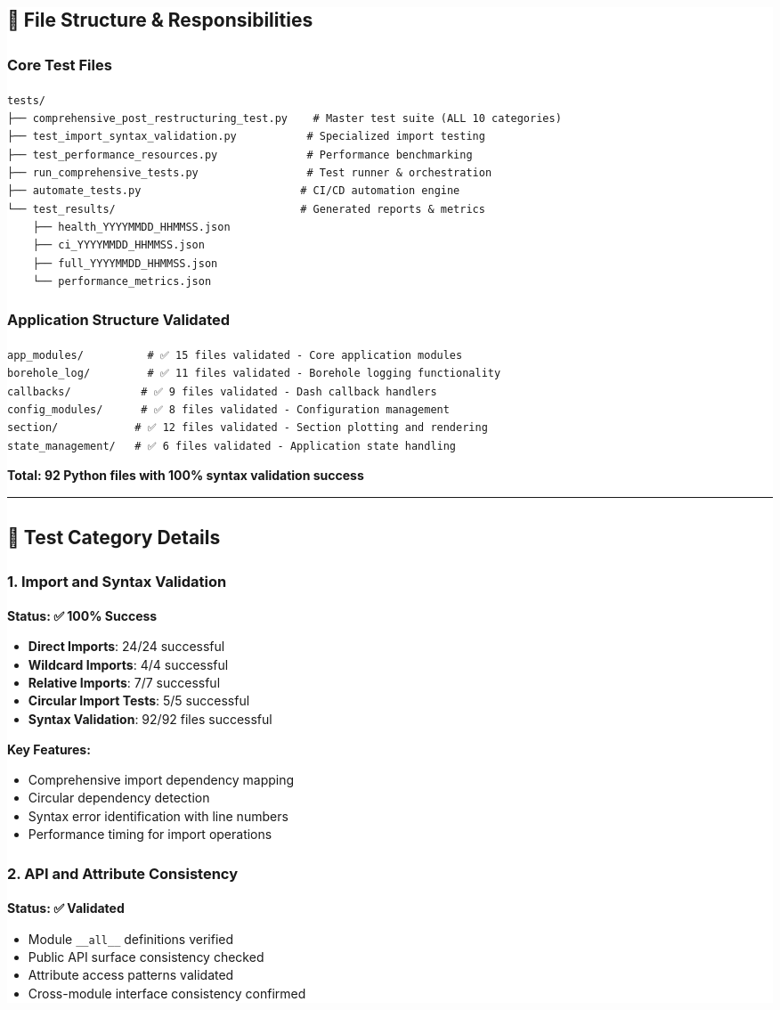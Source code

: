 
## 📁 File Structure & Responsibilities

### Core Test Files

```
tests/
├── comprehensive_post_restructuring_test.py    # Master test suite (ALL 10 categories)
├── test_import_syntax_validation.py           # Specialized import testing
├── test_performance_resources.py              # Performance benchmarking
├── run_comprehensive_tests.py                 # Test runner & orchestration
├── automate_tests.py                         # CI/CD automation engine
└── test_results/                             # Generated reports & metrics
    ├── health_YYYYMMDD_HHMMSS.json
    ├── ci_YYYYMMDD_HHMMSS.json
    ├── full_YYYYMMDD_HHMMSS.json
    └── performance_metrics.json
```

### Application Structure Validated

```
app_modules/          # ✅ 15 files validated - Core application modules
borehole_log/         # ✅ 11 files validated - Borehole logging functionality  
callbacks/           # ✅ 9 files validated - Dash callback handlers
config_modules/      # ✅ 8 files validated - Configuration management
section/            # ✅ 12 files validated - Section plotting and rendering
state_management/   # ✅ 6 files validated - Application state handling
```

**Total: 92 Python files with 100% syntax validation success**

---

## 🔧 Test Category Details

### 1. Import and Syntax Validation
**Status: ✅ 100% Success**
- **Direct Imports**: 24/24 successful
- **Wildcard Imports**: 4/4 successful  
- **Relative Imports**: 7/7 successful
- **Circular Import Tests**: 5/5 successful
- **Syntax Validation**: 92/92 files successful

**Key Features:**
- Comprehensive import dependency mapping
- Circular dependency detection
- Syntax error identification with line numbers
- Performance timing for import operations

### 2. API and Attribute Consistency  
**Status: ✅ Validated**
- Module `__all__` definitions verified
- Public API surface consistency checked
- Attribute access patterns validated
- Cross-module interface consistency confirmed
